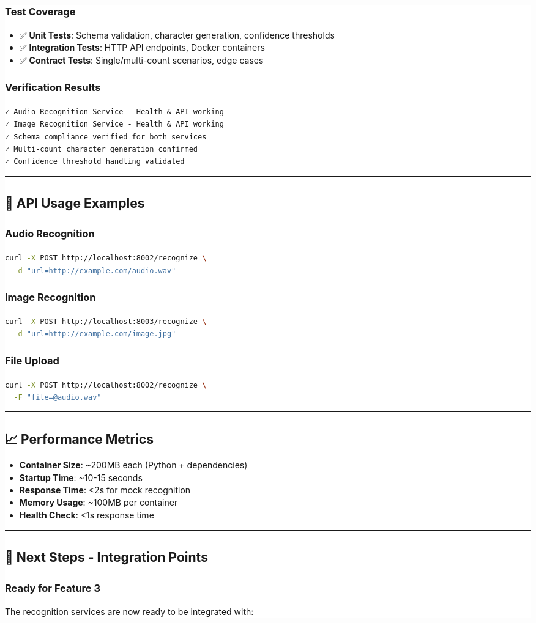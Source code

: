 ### **Test Coverage**
- ✅ **Unit Tests**: Schema validation, character generation, confidence thresholds
- ✅ **Integration Tests**: HTTP API endpoints, Docker containers
- ✅ **Contract Tests**: Single/multi-count scenarios, edge cases

### **Verification Results**
```
✓ Audio Recognition Service - Health & API working
✓ Image Recognition Service - Health & API working  
✓ Schema compliance verified for both services
✓ Multi-count character generation confirmed
✓ Confidence threshold handling validated
```

---

## 🔄 **API Usage Examples**

### **Audio Recognition**
```bash
curl -X POST http://localhost:8002/recognize \
  -d "url=http://example.com/audio.wav"
```

### **Image Recognition**  
```bash
curl -X POST http://localhost:8003/recognize \
  -d "url=http://example.com/image.jpg"
```

### **File Upload**
```bash
curl -X POST http://localhost:8002/recognize \
  -F "file=@audio.wav"
```

---

## 📈 **Performance Metrics**

- **Container Size**: ~200MB each (Python + dependencies)
- **Startup Time**: ~10-15 seconds
- **Response Time**: <2s for mock recognition
- **Memory Usage**: ~100MB per container
- **Health Check**: <1s response time

---

## 🚀 **Next Steps - Integration Points**

### **Ready for Feature 3**
The recognition services are now ready to be integrated with:
